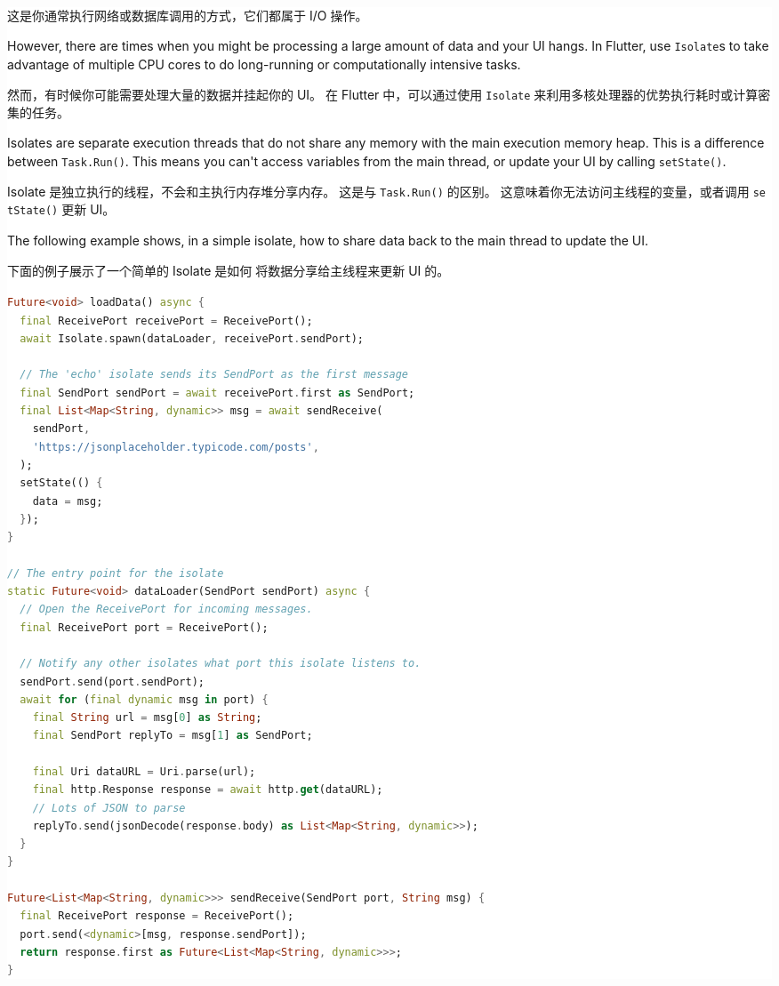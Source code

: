 这是你通常执行网络或数据库调用的方式，它们都属于 I/O 操作。

However, there are times when you might be processing
a large amount of data and your UI hangs.
In Flutter, use `Isolate`s to take advantage of multiple CPU cores
to do long-running or computationally intensive tasks.

然而，有时候你可能需要处理大量的数据并挂起你的 UI。
在 Flutter 中，可以通过使用 `Isolate`
来利用多核处理器的优势执行耗时或计算密集的任务。

Isolates are separate execution threads that
do not share any memory with the main execution memory heap.
This is a difference between `Task.Run()`.
This means you can't access variables from the main thread,
or update your UI by calling `setState()`.

Isolate 是独立执行的线程，不会和主执行内存堆分享内存。
这是与 `Task.Run()` 的区别。
这意味着你无法访问主线程的变量，或者调用 `setState()` 更新 UI。

The following example shows, in a simple isolate,
how to share data back to the main thread to update the UI.

下面的例子展示了一个简单的 Isolate 是如何
将数据分享给主线程来更新 UI 的。

<?code-excerpt "lib/isolates.dart (simple-isolate)"?>
```dart
Future<void> loadData() async {
  final ReceivePort receivePort = ReceivePort();
  await Isolate.spawn(dataLoader, receivePort.sendPort);

  // The 'echo' isolate sends its SendPort as the first message
  final SendPort sendPort = await receivePort.first as SendPort;
  final List<Map<String, dynamic>> msg = await sendReceive(
    sendPort,
    'https://jsonplaceholder.typicode.com/posts',
  );
  setState(() {
    data = msg;
  });
}

// The entry point for the isolate
static Future<void> dataLoader(SendPort sendPort) async {
  // Open the ReceivePort for incoming messages.
  final ReceivePort port = ReceivePort();

  // Notify any other isolates what port this isolate listens to.
  sendPort.send(port.sendPort);
  await for (final dynamic msg in port) {
    final String url = msg[0] as String;
    final SendPort replyTo = msg[1] as SendPort;

    final Uri dataURL = Uri.parse(url);
    final http.Response response = await http.get(dataURL);
    // Lots of JSON to parse
    replyTo.send(jsonDecode(response.body) as List<Map<String, dynamic>>);
  }
}

Future<List<Map<String, dynamic>>> sendReceive(SendPort port, String msg) {
  final ReceivePort response = ReceivePort();
  port.send(<dynamic>[msg, response.sendPort]);
  return response.first as Future<List<Map<String, dynamic>>>;
}
```

[`CupertinoApp`]: {{site.api}}/flutter/cupertino/CupertinoApp-class.html
[`MaterialApp`]: {{site.api}}/flutter/material/MaterialApp-class.html
[`WidgetsApp`]: {{site.api}}/flutter/widgets/WidgetsApp-class.html
[`CupertinoApp`]: {{site.api}}/flutter/cupertino/CupertinoApp-class.html
[`MaterialApp`]: {{site.api}}/flutter/material/MaterialApp-class.html
[`WidgetsApp`]: {{site.api}}/flutter/widgets/WidgetsApp-class.html
[Custom Paint]: {{site.so}}/questions/46241071/create-signature-area-for-mobile-app-in-dart-flutter
[`AppLifecycleStatus` documentation]: {{site.api}}/flutter/dart-ui/AppLifecycleState.html